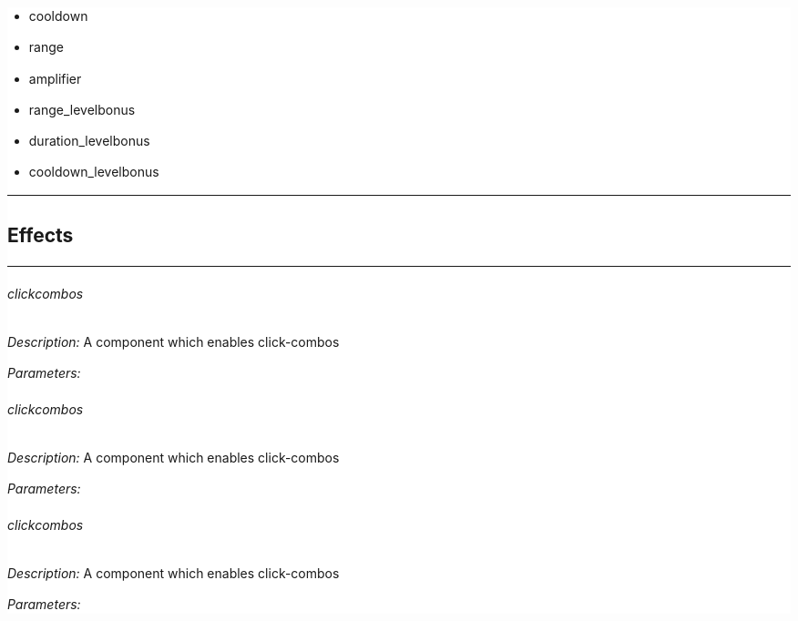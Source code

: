    * cooldown

   * range

   * amplifier

   * range_levelbonus

   * duration_levelbonus

   * cooldown_levelbonus



---


## Effects
----

###### clickcombos

*Description:* A component which enables click-combos

*Parameters:* 

###### clickcombos

*Description:* A component which enables click-combos

*Parameters:* 

###### clickcombos

*Description:* A component which enables click-combos

*Parameters:* 


